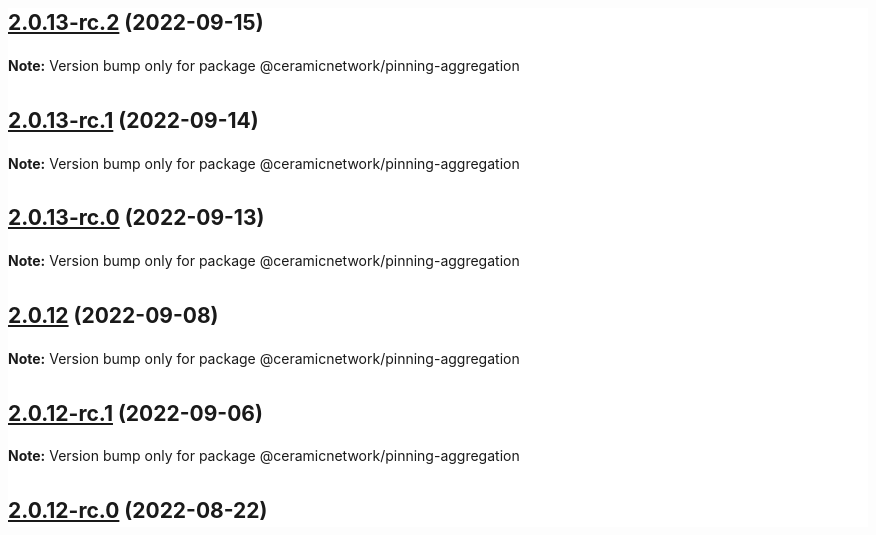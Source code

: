 



## [2.0.13-rc.2](https://github.com/ceramicnetwork/js-ceramic/compare/@ceramicnetwork/pinning-aggregation@2.0.13-rc.1...@ceramicnetwork/pinning-aggregation@2.0.13-rc.2) (2022-09-15)

**Note:** Version bump only for package @ceramicnetwork/pinning-aggregation





## [2.0.13-rc.1](https://github.com/ceramicnetwork/js-ceramic/compare/@ceramicnetwork/pinning-aggregation@2.0.13-rc.0...@ceramicnetwork/pinning-aggregation@2.0.13-rc.1) (2022-09-14)

**Note:** Version bump only for package @ceramicnetwork/pinning-aggregation





## [2.0.13-rc.0](/compare/@ceramicnetwork/pinning-aggregation@2.0.12...@ceramicnetwork/pinning-aggregation@2.0.13-rc.0) (2022-09-13)

**Note:** Version bump only for package @ceramicnetwork/pinning-aggregation





## [2.0.12](/compare/@ceramicnetwork/pinning-aggregation@2.0.12-rc.1...@ceramicnetwork/pinning-aggregation@2.0.12) (2022-09-08)

**Note:** Version bump only for package @ceramicnetwork/pinning-aggregation





## [2.0.12-rc.1](/compare/@ceramicnetwork/pinning-aggregation@2.0.12-rc.0...@ceramicnetwork/pinning-aggregation@2.0.12-rc.1) (2022-09-06)

**Note:** Version bump only for package @ceramicnetwork/pinning-aggregation





## [2.0.12-rc.0](https://github.com/ceramicnetwork/js-ceramic/compare/@ceramicnetwork/pinning-aggregation@2.0.11...@ceramicnetwork/pinning-aggregation@2.0.12-rc.0) (2022-08-22)
